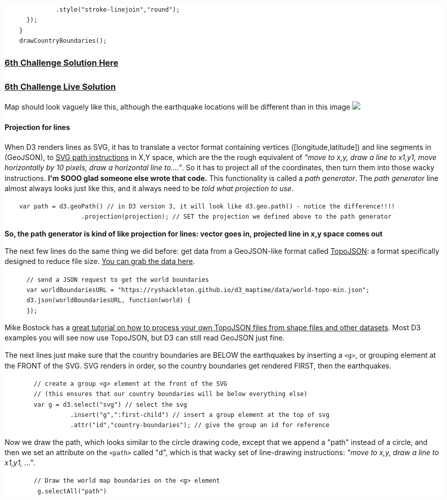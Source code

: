 ```JS
              .style("stroke-linejoin","round");
      });
    }
    drawCountryBoundaries();
```
### [6th Challenge Solution Here](https://github.com/Ryshackleton/d3_maptime/blob/master/html/03_myEarthquakeMap_challenge6_solution.html)

### [6th Challenge Live Solution](https://bl.ocks.org/Ryshackleton/52c97ff17236c2accccdadc47b122228)

Map should look vaguely like this, although the earthquake locations will be different than in this image
<img src="https://ryshackleton.github.io/d3_maptime/img/challenge6_solution.svg">

#### Projection for lines
When D3 renders lines as SVG, it has to translate a vector format containing vertices ([longitude,latitude]) and line segments in (GeoJSON), to [SVG path instructions](https://www.w3schools.com/graphics/svg_path.asp) in X,Y space, which are the the rough equivalent of *"move to x,y, draw a line to x1,y1, move horizontally by 10 pixels, draw a horizontal line to...."*.  So it has to project all of the coordinates, then turn them into those wacky instructions.  **I'm SOOO glad someone else wrote that code.** This functionality is called a *path generator*.  The *path generator* line almost always looks just like this, and it always need to be *told what projection to use*.
```JS
	var path = d3.geoPath() // in D3 version 3, it will look like d3.geo.path() - notice the difference!!!!
                     .projection(projection); // SET the projection we defined above to the path generator 
```
**So, the path generator is kind of like projection for lines: vector goes in, projected line in x,y space comes out**

The next few lines do the same thing we did before: get data from a GeoJSON-like format called [TopoJSON](https://github.com/topojson/topojson): a format specifically designed to reduce file size.  [You can grab the data here](https://github.com/Ryshackleton/d3_maptime/blob/master/data/world-topo-min.json).
```JS
      // send a JSON request to get the world boundaries  
      var worldBoundariesURL = "https://ryshackleton.github.io/d3_maptime/data/world-topo-min.json";
      d3.json(worldBoundariesURL, function(world) {
      });
```
Mike Bostock has a [great tutorial on how to process your own TopoJSON files from shape files and other datasets](https://medium.com/@mbostock/command-line-cartography-part-1-897aa8f8ca2c).  Most D3 examples you will see now use TopoJSON, but D3 can still read GeoJSON just fine.

The next lines just make sure that the country boundaries are BELOW the earthquakes by inserting a `<g>`, or grouping element at the FRONT of the SVG.  SVG renders in order, so the country boundaries get rendered FIRST, then the earthquakes.
```JS
        // create a group <g> element at the front of the SVG
        // (this ensures that our country boundaries will be below everything else)
        var g = d3.select("svg") // select the svg
                  .insert("g",":first-child") // insert a group element at the top of svg
                  .attr("id","country-boundaries"); // give the group an id for reference
```
Now we draw the path, which looks similar to the circle drawing code, except that we append a "path" instead of a circle, and then we set an attribute on the `<path>` called "d", which is that wacky set of line-drawing instructions: *"move to x,y, draw a line to x1,y1, ..."*.
```JS
        // Draw the world map boundaries on the <g> element
         g.selectAll("path")
```